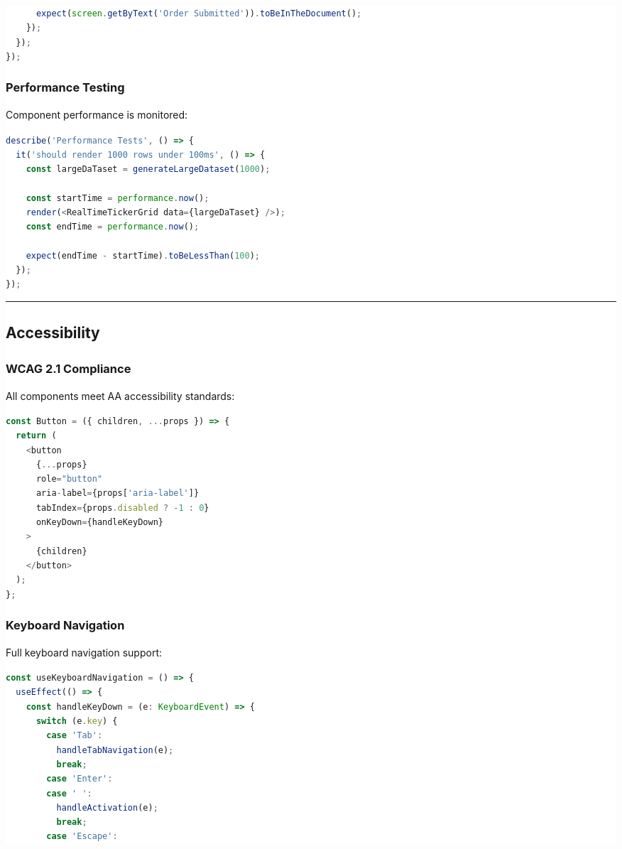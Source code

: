 ```typescript
      expect(screen.getByText('Order Submitted')).toBeInTheDocument();
    });
  });
});
```

### Performance Testing

Component performance is monitored:

```typescript
describe('Performance Tests', () => {
  it('should render 1000 rows under 100ms', () => {
    const largeDaTaset = generateLargeDataset(1000);
    
    const startTime = performance.now();
    render(<RealTimeTickerGrid data={largeDaTaset} />);
    const endTime = performance.now();
    
    expect(endTime - startTime).toBeLessThan(100);
  });
});
```

---

## Accessibility

### WCAG 2.1 Compliance

All components meet AA accessibility standards:

```typescript
const Button = ({ children, ...props }) => {
  return (
    <button
      {...props}
      role="button"
      aria-label={props['aria-label']}
      tabIndex={props.disabled ? -1 : 0}
      onKeyDown={handleKeyDown}
    >
      {children}
    </button>
  );
};
```

### Keyboard Navigation

Full keyboard navigation support:

```typescript
const useKeyboardNavigation = () => {
  useEffect(() => {
    const handleKeyDown = (e: KeyboardEvent) => {
      switch (e.key) {
        case 'Tab':
          handleTabNavigation(e);
          break;
        case 'Enter':
        case ' ':
          handleActivation(e);
          break;
        case 'Escape':
```